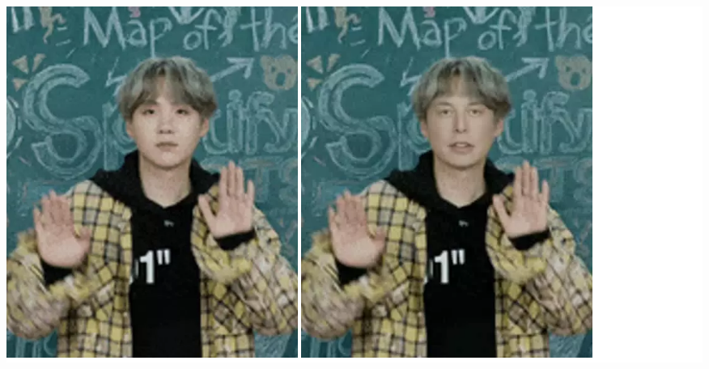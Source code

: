 <img src="./examples/videos/orig.webp" width="360"/>
<img src="./examples/videos/elon.webp" width="360"/>
